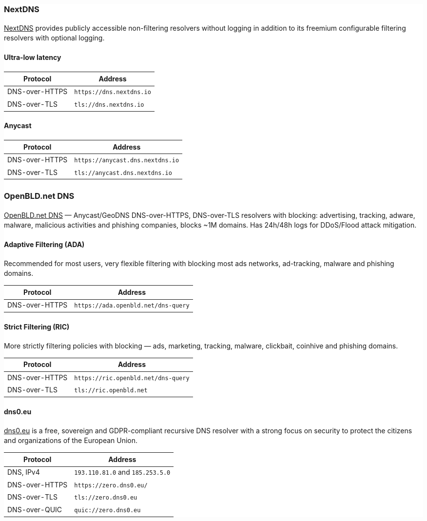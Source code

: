 ### NextDNS

[NextDNS](https://nextdns.io/) provides publicly accessible non-filtering resolvers without logging in addition to its freemium configurable filtering resolvers with optional logging.

#### Ultra-low latency

| Protocol       | Address                                            |
|----------------|----------------------------------------------------|
|DNS-over-HTTPS|`https://dns.nextdns.io` | 
|DNS-over-TLS|`tls://dns.nextdns.io` |

#### Anycast

| Protocol       | Address                                            |
|----------------|----------------------------------------------------|
|DNS-over-HTTPS|`https://anycast.dns.nextdns.io` | 
|DNS-over-TLS|`tls://anycast.dns.nextdns.io` |

### OpenBLD.net DNS

[OpenBLD.net DNS](https://openbld.net/) — Anycast/GeoDNS DNS-over-HTTPS, DNS-over-TLS resolvers with blocking: advertising, tracking, adware, malware, malicious activities and phishing companies, blocks ~1M domains. Has 24h/48h logs for DDoS/Flood attack mitigation.

#### Adaptive Filtering (ADA)

Recommended for most users, very flexible filtering with blocking most ads networks, ad-tracking, malware and phishing domains.

| Protocol       | Address                                            |
|----------------|----------------------------------------------------|
|DNS-over-HTTPS|`https://ada.openbld.net/dns-query`|
#### Strict Filtering (RIC)

More strictly filtering policies with blocking — ads, marketing, tracking, malware, clickbait, coinhive and phishing domains.

| Protocol       | Address                                            |
|----------------|----------------------------------------------------|
|DNS-over-HTTPS|`https://ric.openbld.net/dns-query`|
|DNS-over-TLS|`tls://ric.openbld.net`|

#### dns0.eu

[dns0.eu](https://www.dns0.eu) is a free, sovereign and GDPR-compliant recursive DNS resolver with a strong focus on security to protect the citizens and organizations of the European Union.

| Protocol       | Address                                            |
|----------------|----------------------------------------------------|
| DNS, IPv4      | `193.110.81.0` and `185.253.5.0`                  |
|DNS-over-HTTPS|`https://zero.dns0.eu/`|
| DNS-over-TLS |`tls://zero.dns0.eu` |
| DNS-over-QUIC | `quic://zero.dns0.eu` |
